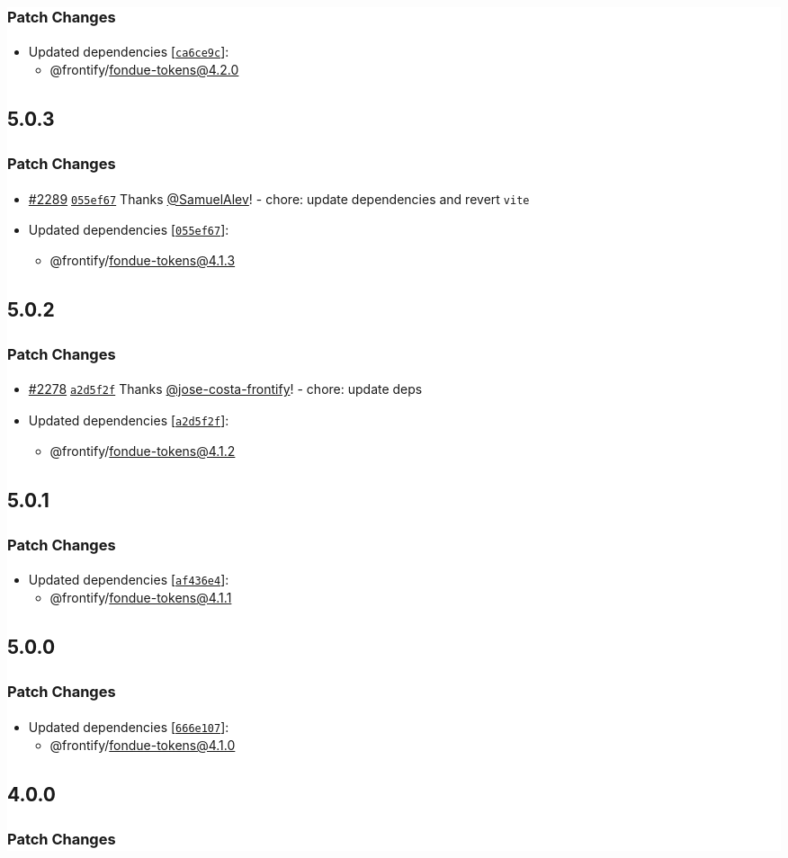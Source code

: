 ### Patch Changes

- Updated dependencies [[`ca6ce9c`](https://github.com/Frontify/fondue/commit/ca6ce9cc96d683816c8229c03cc8cd270b216d52)]:
    - @frontify/fondue-tokens@4.2.0

## 5.0.3

### Patch Changes

- [#2289](https://github.com/Frontify/fondue/pull/2289) [`055ef67`](https://github.com/Frontify/fondue/commit/055ef676bd3a5d01f3243f732b4f80e18bd9085f) Thanks [@SamuelAlev](https://github.com/SamuelAlev)! - chore: update dependencies and revert `vite`

- Updated dependencies [[`055ef67`](https://github.com/Frontify/fondue/commit/055ef676bd3a5d01f3243f732b4f80e18bd9085f)]:
    - @frontify/fondue-tokens@4.1.3

## 5.0.2

### Patch Changes

- [#2278](https://github.com/Frontify/fondue/pull/2278) [`a2d5f2f`](https://github.com/Frontify/fondue/commit/a2d5f2fb5488e82ea60d5d3a2aadc25401f60ab0) Thanks [@jose-costa-frontify](https://github.com/jose-costa-frontify)! - chore: update deps

- Updated dependencies [[`a2d5f2f`](https://github.com/Frontify/fondue/commit/a2d5f2fb5488e82ea60d5d3a2aadc25401f60ab0)]:
    - @frontify/fondue-tokens@4.1.2

## 5.0.1

### Patch Changes

- Updated dependencies [[`af436e4`](https://github.com/Frontify/fondue/commit/af436e4404d21ec60c0555addff3bbfc466d484f)]:
    - @frontify/fondue-tokens@4.1.1

## 5.0.0

### Patch Changes

- Updated dependencies [[`666e107`](https://github.com/Frontify/fondue/commit/666e107602211594e4e9c923ffd440e840eefeff)]:
    - @frontify/fondue-tokens@4.1.0

## 4.0.0

### Patch Changes
